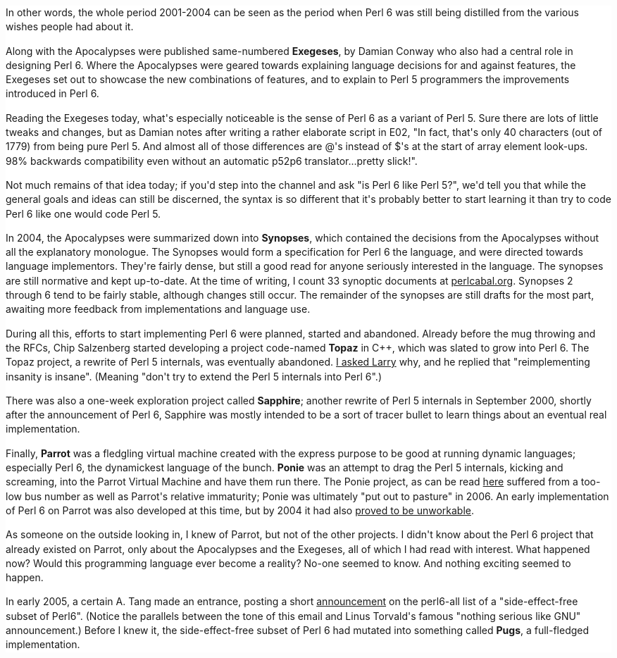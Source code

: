 In other words, the whole period 2001-2004 can be seen as the period when Perl 6 was still being distilled from the various wishes people had about it.

Along with the Apocalypses were published same-numbered **Exegeses**, by Damian Conway who also had a central role in designing Perl 6. Where the Apocalypses were geared towards explaining language decisions for and against features, the Exegeses set out to showcase the new combinations of features, and to explain to Perl 5 programmers the improvements introduced in Perl 6.

Reading the Exegeses today, what's especially noticeable is the sense of Perl 6 as a variant of Perl 5. Sure there are lots of little tweaks and changes, but as Damian notes after writing a rather elaborate script in E02, "In fact, that's only 40 characters (out of 1779) from being pure Perl 5. And almost all of those differences are @'s instead of $'s at the start of array element look-ups. 98% backwards compatibility even without an automatic p52p6 translator...pretty slick!".

Not much remains of that idea today; if you'd step into the channel and ask "is Perl 6 like Perl 5?", we'd tell you that while the general goals and ideas can still be discerned, the syntax is so different that it's probably better to start learning it than try to code Perl 6 like one would code Perl 5.

In 2004, the Apocalypses were summarized down into **Synopses**, which contained the decisions from the Apocalypses without all the explanatory monologue. The Synopses would form a specification for Perl 6 the language, and were directed towards language implementors. They're fairly dense, but still a good read for anyone seriously interested in the language. The synopses are still normative and kept up-to-date. At the time of writing, I count 33 synoptic documents at [perlcabal.org](http://perlcabal.org/syn/). Synopses 2 through 6 tend to be fairly stable, although changes still occur. The remainder of the synopses are still drafts for the most part, awaiting more feedback from implementations and language use.

During all this, efforts to start implementing Perl 6 were planned, started and abandoned. Already before the mug throwing and the RFCs, Chip Salzenberg started developing a project code-named **Topaz** in C++, which was slated to grow into Perl 6. The Topaz project, a rewrite of Perl 5 internals, was eventually abandoned. [I asked Larry](http://irclog.perlgeek.de/perl6/2010-04-27#i_2270627) why, and he replied that "reimplementing insanity is insane". (Meaning "don't try to extend the Perl 5 internals into Perl 6".)

There was also a one-week exploration project called **Sapphire**; another rewrite of Perl 5 internals in September 2000, shortly after the announcement of Perl 6, Sapphire was mostly intended to be a sort of tracer bullet to learn things about an eventual real implementation.

Finally, **Parrot** was a fledgling virtual machine created with the express purpose to be good at running dynamic languages; especially Perl 6, the dynamickest language of the bunch. **Ponie** was an attempt to drag the Perl 5 internals, kicking and screaming, into the Parrot Virtual Machine and have them run there. The Ponie project, as can be read [here](http://www.nntp.perl.org/group/perl.ponie.dev/2006/08/msg487.html) suffered from a too-low bus number as well as Parrot's relative immaturity; Ponie was ultimately "put out to pasture" in 2006. An early implementation of Perl 6 on Parrot was also developed at this time, but by 2004 it had also [proved to be unworkable](https://github.com/parrot/parrot/blob/RELEASE_0_3_1/languages/perl6/README).

As someone on the outside looking in, I knew of Parrot, but not of the other projects. I didn't know about the Perl 6 project that already existed on Parrot, only about the Apocalypses and the Exegeses, all of which I had read with interest. What happened now? Would this programming language ever become a reality? No-one seemed to know. And nothing exciting seemed to happen.

In early 2005, a certain A. Tang made an entrance, posting a short [announcement](http://www.mail-archive.com/perl6-all@perl.org/msg45008.html) on the perl6-all list of a "side-effect-free subset of Perl6". (Notice the parallels between the tone of this email and Linus Torvald's famous "nothing serious like GNU" announcement.) Before I knew it, the side-effect-free subset of Perl 6 had mutated into something called **Pugs**, a full-fledged implementation.
